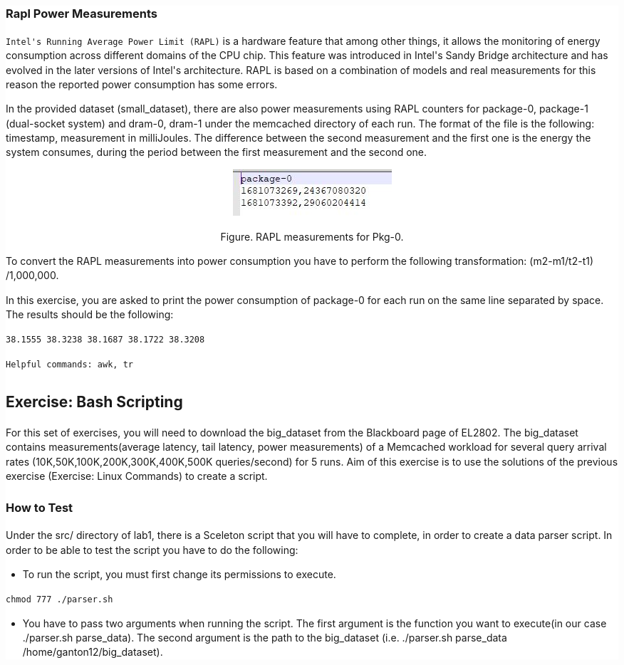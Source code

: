 ### Rapl Power Measurements
`Intel's Running Average Power Limit (RAPL)` is a hardware feature that among other things, it allows the monitoring of energy consumption across different domains of the CPU chip. This feature was introduced in Intel's Sandy Bridge architecture and has evolved in the later versions of Intel's architecture. RAPL is based on a combination of models and real measurements for this reason the reported power consumption has some errors.

In the provided dataset (small_dataset), there are also power measurements using RAPL counters for package-0, package-1 (dual-socket system) and dram-0, dram-1 under the memcached directory of each run. The format of the file is the following: timestamp, measurement in milliJoules. The difference between the second measurement and the first one is the energy the system consumes, during the period between the first measurement and the second one. 

<figure>
  <p align="center"><img src="figures/memcached-rapl-pkg0.JPG"></p>
  <figcaption><p align="center">Figure. RAPL measurements for Pkg-0.</p></figcaption>
</figure>

To convert the RAPL measurements into power consumption you have to perform the following transformation: (m2-m1/t2-t1) /1,000,000.

In this exercise, you are asked to print the power consumption of package-0 for each run on the same line separated by space. The results should be the following:
```
38.1555 38.3238 38.1687 38.1722 38.3208 
```
`Helpful commands: awk, tr`

## Exercise: Bash Scripting

For this set of exercises, you will need to download the big_dataset from the Blackboard page of EL2802. The big_dataset contains measurements(average latency, tail latency, power measurements) of a Memcached workload for several query arrival rates (10K,50K,100K,200K,300K,400K,500K queries/second) for 5 runs. Aim of this exercise is to use the solutions of the previous exercise (Exercise: Linux Commands) to create a script.


### How to Test
Under the src/ directory of lab1, there is a Sceleton script that you will have to complete, in order to create a data parser script. In order to be able to test the script you have to do the following:

* To run the script, you must first change its permissions to execute.
```
chmod 777 ./parser.sh
```
* You have to pass two arguments when running the script. The first argument is the function you want to execute(in our case ./parser.sh parse_data). The second argument is the path to the big_dataset (i.e. ./parser.sh parse_data /home/ganton12/big_dataset).
